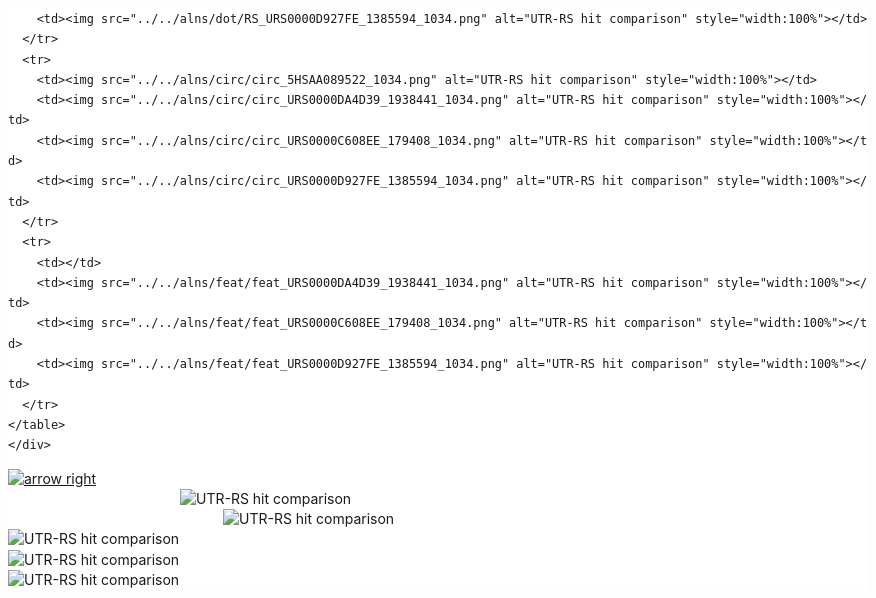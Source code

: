         <td><img src="../../alns/dot/RS_URS0000D927FE_1385594_1034.png" alt="UTR-RS hit comparison" style="width:100%"></td>
      </tr>
      <tr>
        <td><img src="../../alns/circ/circ_5HSAA089522_1034.png" alt="UTR-RS hit comparison" style="width:100%"></td>
        <td><img src="../../alns/circ/circ_URS0000DA4D39_1938441_1034.png" alt="UTR-RS hit comparison" style="width:100%"></td>
        <td><img src="../../alns/circ/circ_URS0000C608EE_179408_1034.png" alt="UTR-RS hit comparison" style="width:100%"></td>
        <td><img src="../../alns/circ/circ_URS0000D927FE_1385594_1034.png" alt="UTR-RS hit comparison" style="width:100%"></td>
      </tr>
      <tr>
        <td></td>
        <td><img src="../../alns/feat/feat_URS0000DA4D39_1938441_1034.png" alt="UTR-RS hit comparison" style="width:100%"></td>
        <td><img src="../../alns/feat/feat_URS0000C608EE_179408_1034.png" alt="UTR-RS hit comparison" style="width:100%"></td>
        <td><img src="../../alns/feat/feat_URS0000D927FE_1385594_1034.png" alt="UTR-RS hit comparison" style="width:100%"></td>
      </tr>
    </table>
    </div>
  <div class="column">
    <a href="../../_mds/SATL1/"><img src="../../icons/arrow_right.png" alt="arrow right" style="width:100%"></a>
  </div>
</div>


<div class="row" >
    <div class="column_center">
        <img src="../../alns/feat/featcomp_1034.png" alt="UTR-RS hit comparison" style="width:60%; display:block; margin-left:auto; margin-right:auto;">
    </div>
</div>

<div class="row" >
    <div class="column_center">
        <img src="../../alns/bpp/bpp_1034.png" alt="UTR-RS hit comparison" style="width:50%; display:block; margin-left:auto; margin-right:auto;">
    </div>
</div>

<div class="row" >
    <div class="column">
        <img src="../../alns/bpp/bpp_1034_unbound.png" alt="UTR-RS hit comparison" style="width:100%; display:block; margin-left:auto; margin-right:auto;">
    </div>
    <div class="column_center">
        <img src="../../alns/bpp/bpp_1034_merge.png" alt="UTR-RS hit comparison" style="width:100%; display:block; margin-left:auto; margin-right:auto;">
    </div>
    <div class="column">
        <img src="../../alns/bpp/bpp_1034_bound.png" alt="UTR-RS hit comparison" style="width:100%; display:block; margin-left:auto; margin-right:auto;">
    </div>
</div>
